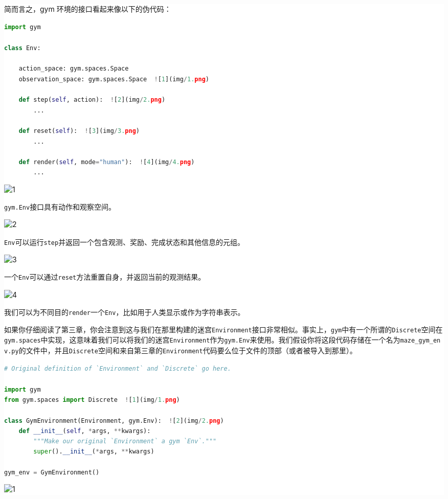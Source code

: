 简而言之，gym 环境的接口看起来像以下的伪代码：

```py
import gym

class Env:

    action_space: gym.spaces.Space
    observation_space: gym.spaces.Space  ![1](img/1.png)

    def step(self, action):  ![2](img/2.png)
        ...

    def reset(self):  ![3](img/3.png)
        ...

    def render(self, mode="human"):  ![4](img/4.png)
        ...
```

![1](img/#co_reinforcement_learning_with_ray_rllib_CO1-1)

`gym.Env`接口具有动作和观察空间。

![2](img/#co_reinforcement_learning_with_ray_rllib_CO1-2)

`Env`可以运行`step`并返回一个包含观测、奖励、完成状态和其他信息的元组。

![3](img/#co_reinforcement_learning_with_ray_rllib_CO1-3)

一个`Env`可以通过`reset`方法重置自身，并返回当前的观测结果。

![4](img/#co_reinforcement_learning_with_ray_rllib_CO1-4)

我们可以为不同目的`render`一个`Env`，比如用于人类显示或作为字符串表示。

如果你仔细阅读了第三章，你会注意到这与我们在那里构建的迷宫`Environment`接口非常相似。事实上，`gym`中有一个所谓的`Discrete`空间在`gym.spaces`中实现，这意味着我们可以将我们的迷宫`Environment`作为`gym.Env`来使用。我们假设你将这段代码存储在一个名为`maze_gym_env.py`的文件中，并且`Discrete`空间和来自第三章的`Environment`代码要么位于文件的顶部（或者被导入到那里）。

```py
# Original definition of `Environment` and `Discrete` go here.

import gym
from gym.spaces import Discrete  ![1](img/1.png)

class GymEnvironment(Environment, gym.Env):  ![2](img/2.png)
    def __init__(self, *args, **kwargs):
        """Make our original `Environment` a gym `Env`."""
        super().__init__(*args, **kwargs)

gym_env = GymEnvironment()
```

![1](img/#co_reinforcement_learning_with_ray_rllib_CO2-1)
